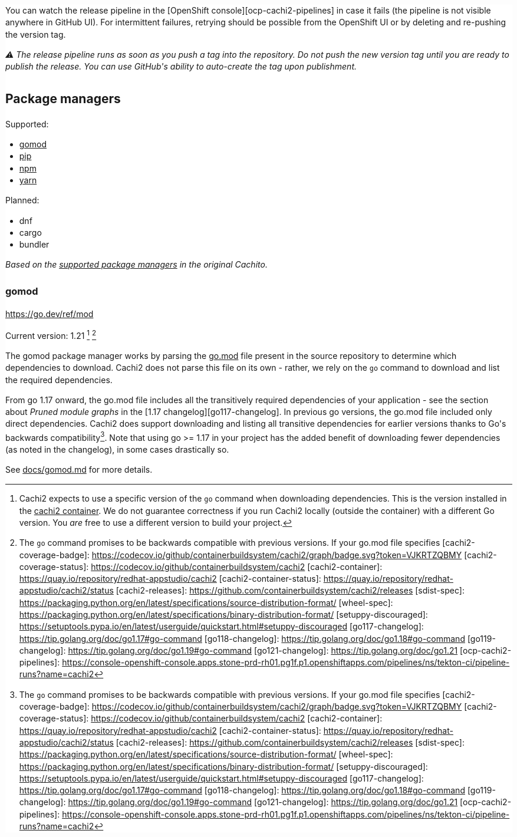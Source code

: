 You can watch the release pipeline in the [OpenShift console][ocp-cachi2-pipelines] in case it fails
(the pipeline is not visible anywhere in GitHub UI). For intermittent failures, retrying should be
possible from the OpenShift UI or by deleting and re-pushing the version tag.

*⚠ The release pipeline runs as soon as you push a tag into the repository. Do not push the new version
tag until you are ready to publish the release. You can use GitHub's ability to auto-create the tag
upon publishment.*

## Package managers

Supported:

* [gomod](#gomod)
* [pip](#pip)
* [npm](#npm)
* [yarn](#yarn)

Planned:

* dnf
* cargo
* bundler

*Based on the [supported package managers](https://github.com/containerbuildsystem/cachito#package-managers) in the
original Cachito.*

### gomod

<https://go.dev/ref/mod>

Current version: 1.21 [^go-version] [^go-compat]

The gomod package manager works by parsing the [go.mod](https://go.dev/ref/mod#go-mod-file) file present in the source
repository to determine which dependencies to download. Cachi2 does not parse this file on its own - rather, we rely on
the `go` command to download and list the required dependencies.

From go 1.17 onward, the go.mod file includes all the transitively required dependencies of your application - see the
section about *Pruned module graphs* in the [1.17 changelog][go117-changelog]. In previous go versions, the go.mod file
included only direct dependencies. Cachi2 does support downloading and listing all transitive dependencies for earlier
versions thanks to Go's backwards compatibility[^go-compat]. Note that using go >= 1.17 in your project has the added
benefit of downloading fewer dependencies (as noted in the changelog), in some cases drastically so.

See [docs/gomod.md](docs/gomod.md) for more details.

[^go-version]: Cachi2 expects to use a specific version of the `go` command when downloading dependencies. This is the
  version installed in the [cachi2 container](#container-image). We do not guarantee correctness if you run Cachi2
  locally (outside the container) with a different Go version. You *are* free to use a different version to build your
  project.


[^go-compat]: The `go` command promises to be backwards compatible with previous versions. If your go.mod file specifies
[cachi2-coverage-badge]: https://codecov.io/github/containerbuildsystem/cachi2/graph/badge.svg?token=VJKRTZQBMY
[cachi2-coverage-status]: https://codecov.io/github/containerbuildsystem/cachi2
[cachi2-container]: https://quay.io/repository/redhat-appstudio/cachi2
[cachi2-container-status]: https://quay.io/repository/redhat-appstudio/cachi2/status
[cachi2-releases]: https://github.com/containerbuildsystem/cachi2/releases
[sdist-spec]: https://packaging.python.org/en/latest/specifications/source-distribution-format/
[wheel-spec]: https://packaging.python.org/en/latest/specifications/binary-distribution-format/
[setuppy-discouraged]: https://setuptools.pypa.io/en/latest/userguide/quickstart.html#setuppy-discouraged
[go117-changelog]: https://tip.golang.org/doc/go1.17#go-command
[go118-changelog]: https://tip.golang.org/doc/go1.18#go-command
[go119-changelog]: https://tip.golang.org/doc/go1.19#go-command
[go121-changelog]: https://tip.golang.org/doc/go1.21
[ocp-cachi2-pipelines]: https://console-openshift-console.apps.stone-prd-rh01.pg1f.p1.openshiftapps.com/pipelines/ns/tekton-ci/pipeline-runs?name=cachi2